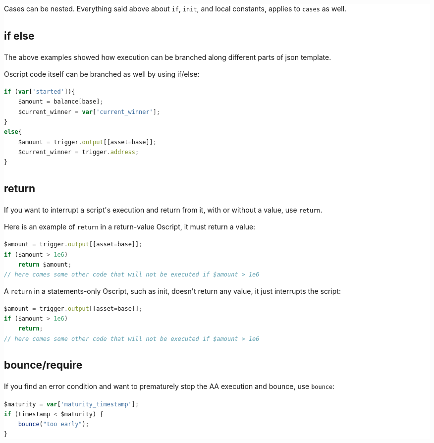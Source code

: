 Cases can be nested. Everything said above about `if`, `init`, and local constants, applies to `cases` as well.

## if else

The above examples showed how execution can be branched along different parts of json template.

Oscript code itself can be branched as well by using if/else:

```javascript
if (var['started']){
    $amount = balance[base];
    $current_winner = var['current_winner'];
}
else{
    $amount = trigger.output[[asset=base]];
    $current_winner = trigger.address;
}
```

## return

If you want to interrupt a script's execution and return from it, with or without a value, use `return`.

Here is an example of `return` in a return-value Oscript, it must return a value:

```javascript
$amount = trigger.output[[asset=base]];
if ($amount > 1e6)
    return $amount;
// here comes some other code that will not be executed if $amount > 1e6
```

A `return` in a statements-only Oscript, such as init, doesn't return any value, it just interrupts the script:

```javascript
$amount = trigger.output[[asset=base]];
if ($amount > 1e6)
    return;
// here comes some other code that will not be executed if $amount > 1e6
```

## bounce/require

If you find an error condition and want to prematurely stop the AA execution and bounce, use `bounce`:

```javascript
$maturity = var['maturity_timestamp'];
if (timestamp < $maturity) {
    bounce("too early");
}
```
